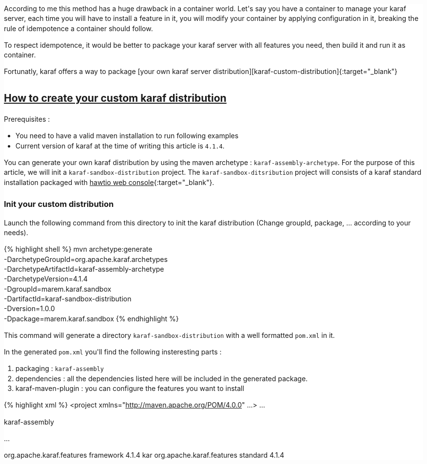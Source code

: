 According to me this method has a huge drawback in a container world. Let's say you have a container to manage your karaf server, each time you will have to install a feature in it, you will modify your container by applying configuration in it, breaking the rule of idempotence a container should follow. 

To respect idempotence, it would be better to package your karaf server with all features you need, then build it and run it as container.

Fortunatly, karaf offers a way to package [your own karaf server distribution][karaf-custom-distribution]{:target="_blank"}

## [How to create your custom karaf distribution](#how-to-create-your-custom-karaf-distribution)

Prerequisites :
* You need to have a valid maven installation to run following examples
* Current version of karaf at the time of writing this article is `4.1.4`.


You can generate your own karaf distribution by using the maven archetype : `karaf-assembly-archetype`.
For the purpose of this article, we will init a `karaf-sandbox-distribution` project. 
The `karaf-sandbox-ditsribution` project will consists of a karaf standard installation packaged with [hawtio web console][hawtio]{:target="_blank"}.

### Init your custom distribution

Launch the following command from this directory to init the karaf distribution (Change groupId, package, ... according to your needs).

{% highlight shell %}
mvn archetype:generate \
  -DarchetypeGroupId=org.apache.karaf.archetypes \
  -DarchetypeArtifactId=karaf-assembly-archetype \
  -DarchetypeVersion=4.1.4 \
  -DgroupId=marem.karaf.sandbox \
  -DartifactId=karaf-sandbox-distribution \
  -Dversion=1.0.0 \
  -Dpackage=marem.karaf.sandbox
{% endhighlight %}

This command will generate a directory `karaf-sandbox-distribution` with a well formatted `pom.xml` in it.

In the generated `pom.xml` you'll find the following insteresting parts :

1. packaging : `karaf-assembly`
2. dependencies : all the dependencies listed here will be included in the generated package.
3. karaf-maven-plugin : you can configure the features you want to install

{% highlight xml %}
<project xmlns="http://maven.apache.org/POM/4.0.0" ...>
...

  <packaging>karaf-assembly</packaging>

  ...

  <dependencies>
    <dependency>
        <groupId>org.apache.karaf.features</groupId>
        <artifactId>framework</artifactId>
        <version>4.1.4</version>
        <type>kar</type>
    </dependency>
    <dependency>
        <groupId>org.apache.karaf.features</groupId>
        <artifactId>standard</artifactId>
        <version>4.1.4</version>

[docker-multistage]: https://docs.docker.com/engine/userguide/eng-image/multistage-build/#before-multi-stage-builds
[karaf]: https://karaf.apache.org/
[karaf-download]: http://karaf.apache.org/download.html
[karaf-provisioning]: https://karaf.apache.org/manual/latest/provisioning
[github-karaf-sandbox]: https://github.com/remyma/karaf-sandbox
[hawtio]: http://hawt.io/